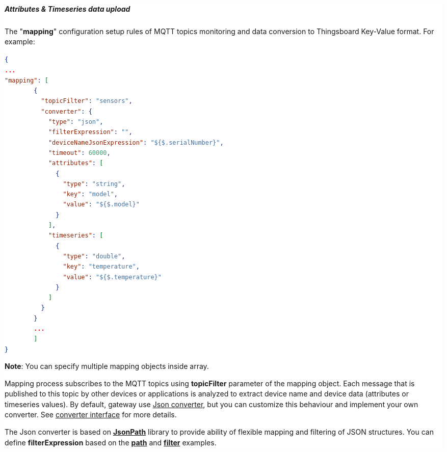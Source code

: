 ##### Attributes & Timeseries data upload 

The "**mapping**" configuration setup rules of MQTT topics monitoring and data conversion to Thingsboard Key-Value format. 
For example:

```json
{
...
"mapping": [
        {
          "topicFilter": "sensors",
          "converter": {
            "type": "json",
            "filterExpression": "",
            "deviceNameJsonExpression": "${$.serialNumber}",
            "timeout": 60000,
            "attributes": [
              {
                "type": "string",
                "key": "model",
                "value": "${$.model}"
              }
            ],
            "timeseries": [
              {
                "type": "double",
                "key": "temperature",
                "value": "${$.temperature}"
              }
            ]
          }
        }
        ...
        ]
}
```

**Note**: You can specify multiple mapping objects inside array.

Mapping process subscribes to the MQTT topics using **topicFilter** parameter of the mapping object. 
Each message that is published to this topic by other devices or applications is analyzed to extract device name and device data (attributes or timeseries values).
By default, gateway use [Json converter](https://github.com/thingsboard/thingsboard-gateway/blob/release-1.0/src/main/java/org/thingsboard/gateway/extensions/mqtt/client/conf/mapping/MqttJsonConverter.java), but you can customize this behaviour and implement your own converter. See [converter interface](https://github.com/thingsboard/thingsboard-gateway/blob/release-1.0/src/main/java/org/thingsboard/gateway/extensions/mqtt/client/conf/mapping/MqttDataConverter.java) for more details.

The Json converter is based on [**JsonPath**](https://github.com/jayway/JsonPath) library to provide ability of flexible mapping and filtering of JSON structures.
You can define **filterExpression** based on the [**path**](https://github.com/jayway/JsonPath#path-examples) and [**filter**](https://github.com/jayway/JsonPath#filter-operators) examples.

